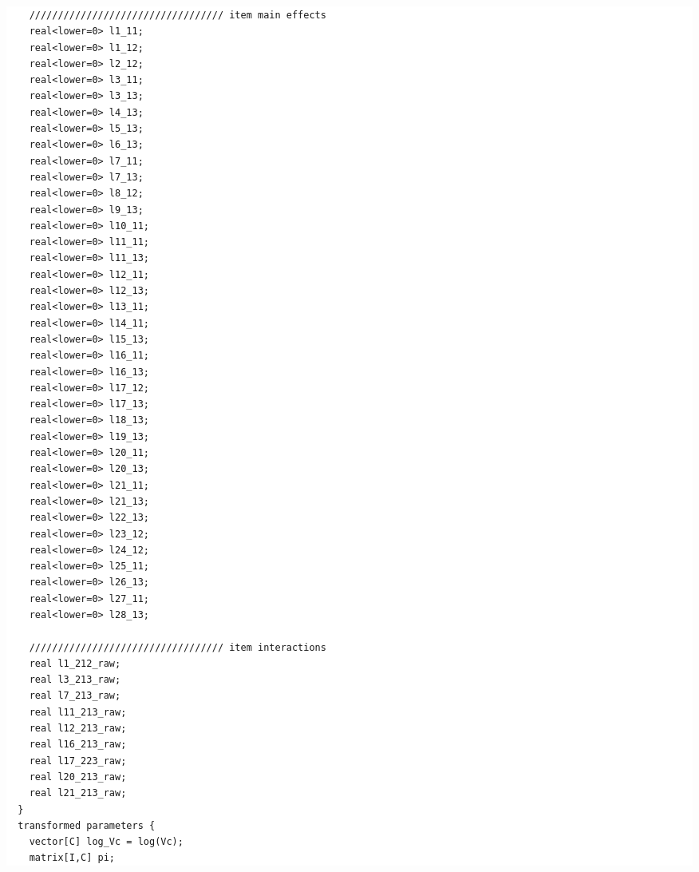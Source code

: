         ////////////////////////////////// item main effects
        real<lower=0> l1_11;
        real<lower=0> l1_12;
        real<lower=0> l2_12;
        real<lower=0> l3_11;
        real<lower=0> l3_13;
        real<lower=0> l4_13;
        real<lower=0> l5_13;
        real<lower=0> l6_13;
        real<lower=0> l7_11;
        real<lower=0> l7_13;
        real<lower=0> l8_12;
        real<lower=0> l9_13;
        real<lower=0> l10_11;
        real<lower=0> l11_11;
        real<lower=0> l11_13;
        real<lower=0> l12_11;
        real<lower=0> l12_13;
        real<lower=0> l13_11;
        real<lower=0> l14_11;
        real<lower=0> l15_13;
        real<lower=0> l16_11;
        real<lower=0> l16_13;
        real<lower=0> l17_12;
        real<lower=0> l17_13;
        real<lower=0> l18_13;
        real<lower=0> l19_13;
        real<lower=0> l20_11;
        real<lower=0> l20_13;
        real<lower=0> l21_11;
        real<lower=0> l21_13;
        real<lower=0> l22_13;
        real<lower=0> l23_12;
        real<lower=0> l24_12;
        real<lower=0> l25_11;
        real<lower=0> l26_13;
        real<lower=0> l27_11;
        real<lower=0> l28_13;
      
        ////////////////////////////////// item interactions
        real l1_212_raw;
        real l3_213_raw;
        real l7_213_raw;
        real l11_213_raw;
        real l12_213_raw;
        real l16_213_raw;
        real l17_223_raw;
        real l20_213_raw;
        real l21_213_raw;
      }
      transformed parameters {
        vector[C] log_Vc = log(Vc);
        matrix[I,C] pi;
        